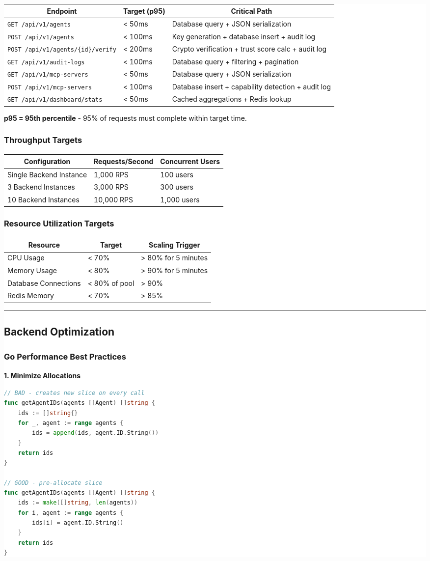 | Endpoint | Target (p95) | Critical Path |
|----------|-------------|---------------|
| `GET /api/v1/agents` | < 50ms | Database query + JSON serialization |
| `POST /api/v1/agents` | < 100ms | Key generation + database insert + audit log |
| `POST /api/v1/agents/{id}/verify` | < 200ms | Crypto verification + trust score calc + audit log |
| `GET /api/v1/audit-logs` | < 100ms | Database query + filtering + pagination |
| `GET /api/v1/mcp-servers` | < 50ms | Database query + JSON serialization |
| `POST /api/v1/mcp-servers` | < 100ms | Database insert + capability detection + audit log |
| `GET /api/v1/dashboard/stats` | < 50ms | Cached aggregations + Redis lookup |

**p95 = 95th percentile** - 95% of requests must complete within target time.

### Throughput Targets

| Configuration | Requests/Second | Concurrent Users |
|---------------|----------------|------------------|
| Single Backend Instance | 1,000 RPS | 100 users |
| 3 Backend Instances | 3,000 RPS | 300 users |
| 10 Backend Instances | 10,000 RPS | 1,000 users |

### Resource Utilization Targets

| Resource | Target | Scaling Trigger |
|----------|--------|-----------------|
| CPU Usage | < 70% | > 80% for 5 minutes |
| Memory Usage | < 80% | > 90% for 5 minutes |
| Database Connections | < 80% of pool | > 90% |
| Redis Memory | < 70% | > 85% |

---

## Backend Optimization

### Go Performance Best Practices

**1. Minimize Allocations**

```go
// BAD - creates new slice on every call
func getAgentIDs(agents []Agent) []string {
    ids := []string{}
    for _, agent := range agents {
        ids = append(ids, agent.ID.String())
    }
    return ids
}

// GOOD - pre-allocate slice
func getAgentIDs(agents []Agent) []string {
    ids := make([]string, len(agents))
    for i, agent := range agents {
        ids[i] = agent.ID.String()
    }
    return ids
}
```